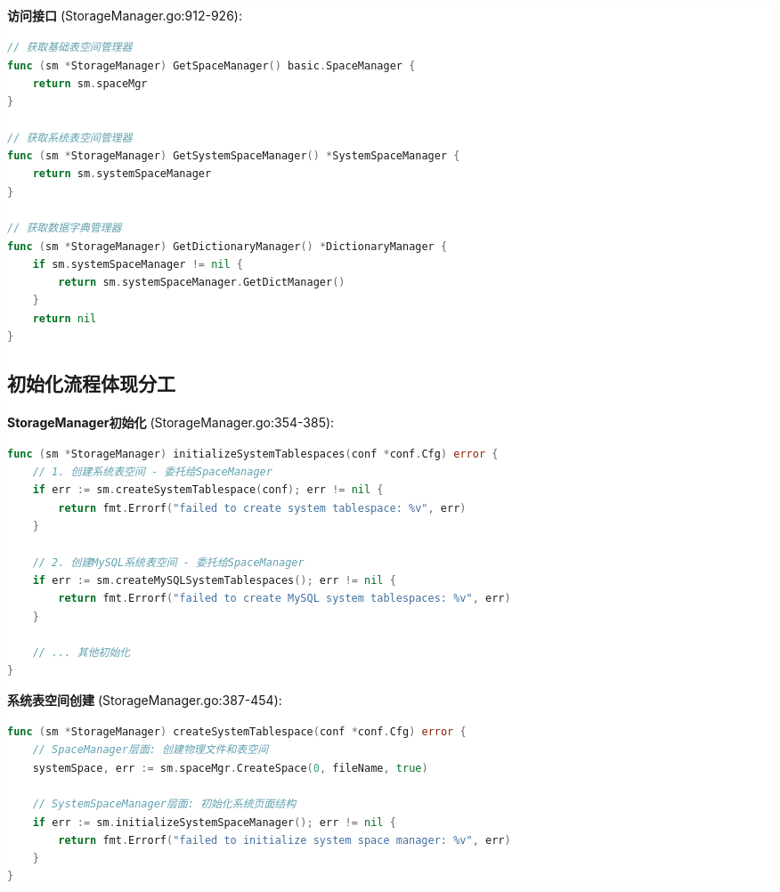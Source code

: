**访问接口** (StorageManager.go:912-926):
```go
// 获取基础表空间管理器
func (sm *StorageManager) GetSpaceManager() basic.SpaceManager {
    return sm.spaceMgr
}

// 获取系统表空间管理器
func (sm *StorageManager) GetSystemSpaceManager() *SystemSpaceManager {
    return sm.systemSpaceManager
}

// 获取数据字典管理器
func (sm *StorageManager) GetDictionaryManager() *DictionaryManager {
    if sm.systemSpaceManager != nil {
        return sm.systemSpaceManager.GetDictManager()
    }
    return nil
}
```

## 初始化流程体现分工

**StorageManager初始化** (StorageManager.go:354-385):

```go
func (sm *StorageManager) initializeSystemTablespaces(conf *conf.Cfg) error {
    // 1. 创建系统表空间 - 委托给SpaceManager
    if err := sm.createSystemTablespace(conf); err != nil {
        return fmt.Errorf("failed to create system tablespace: %v", err)
    }
    
    // 2. 创建MySQL系统表空间 - 委托给SpaceManager  
    if err := sm.createMySQLSystemTablespaces(); err != nil {
        return fmt.Errorf("failed to create MySQL system tablespaces: %v", err)
    }
    
    // ... 其他初始化
}
```

**系统表空间创建** (StorageManager.go:387-454):
```go
func (sm *StorageManager) createSystemTablespace(conf *conf.Cfg) error {
    // SpaceManager层面: 创建物理文件和表空间
    systemSpace, err := sm.spaceMgr.CreateSpace(0, fileName, true)
    
    // SystemSpaceManager层面: 初始化系统页面结构
    if err := sm.initializeSystemSpaceManager(); err != nil {
        return fmt.Errorf("failed to initialize system space manager: %v", err)
    }
}
```
